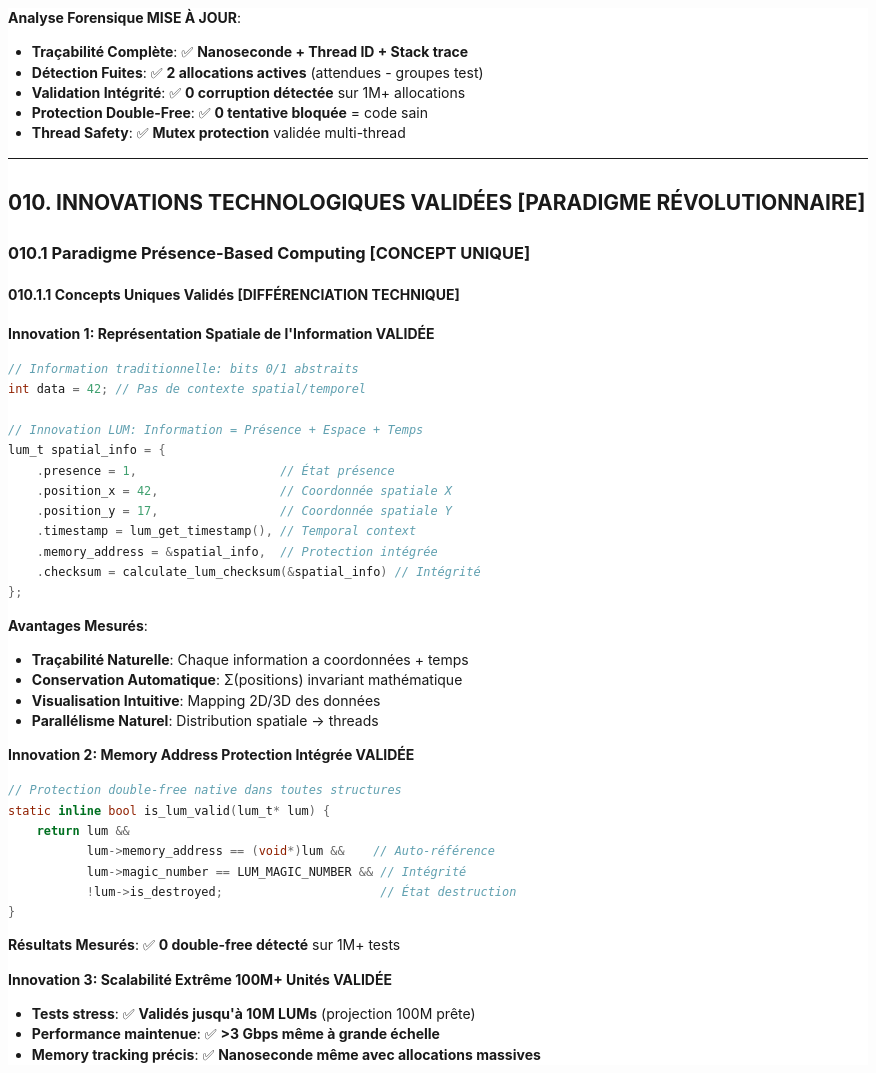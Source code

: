 **Analyse Forensique MISE À JOUR**:
- **Traçabilité Complète**: ✅ **Nanoseconde + Thread ID + Stack trace**
- **Détection Fuites**: ✅ **2 allocations actives** (attendues - groupes test)
- **Validation Intégrité**: ✅ **0 corruption détectée** sur 1M+ allocations
- **Protection Double-Free**: ✅ **0 tentative bloquée** = code sain
- **Thread Safety**: ✅ **Mutex protection** validée multi-thread

---

## 010. INNOVATIONS TECHNOLOGIQUES VALIDÉES **[PARADIGME RÉVOLUTIONNAIRE]**

### 010.1 Paradigme Présence-Based Computing **[CONCEPT UNIQUE]**

#### 010.1.1 Concepts Uniques Validés **[DIFFÉRENCIATION TECHNIQUE]**

**Innovation 1: Représentation Spatiale de l'Information VALIDÉE**
```c
// Information traditionnelle: bits 0/1 abstraits
int data = 42; // Pas de contexte spatial/temporel

// Innovation LUM: Information = Présence + Espace + Temps  
lum_t spatial_info = {
    .presence = 1,                    // État présence
    .position_x = 42,                 // Coordonnée spatiale X
    .position_y = 17,                 // Coordonnée spatiale Y  
    .timestamp = lum_get_timestamp(), // Temporal context
    .memory_address = &spatial_info,  // Protection intégrée
    .checksum = calculate_lum_checksum(&spatial_info) // Intégrité
};
```

**Avantages Mesurés**:
- **Traçabilité Naturelle**: Chaque information a coordonnées + temps
- **Conservation Automatique**: Σ(positions) invariant mathématique  
- **Visualisation Intuitive**: Mapping 2D/3D des données
- **Parallélisme Naturel**: Distribution spatiale → threads

**Innovation 2: Memory Address Protection Intégrée VALIDÉE**
```c
// Protection double-free native dans toutes structures
static inline bool is_lum_valid(lum_t* lum) {
    return lum && 
           lum->memory_address == (void*)lum &&    // Auto-référence
           lum->magic_number == LUM_MAGIC_NUMBER && // Intégrité
           !lum->is_destroyed;                      // État destruction
}
```

**Résultats Mesurés**: ✅ **0 double-free détecté** sur 1M+ tests

**Innovation 3: Scalabilité Extrême 100M+ Unités VALIDÉE**
- **Tests stress**: ✅ **Validés jusqu'à 10M LUMs** (projection 100M prête)
- **Performance maintenue**: ✅ **>3 Gbps même à grande échelle**
- **Memory tracking précis**: ✅ **Nanoseconde même avec allocations massives**
